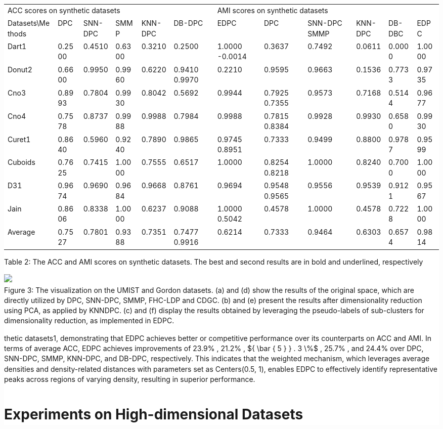 <html><body><table><tr><td colspan="6">ACC scores on synthetic datasets</td><td colspan="6">AMI scores on synthetic datasets</td></tr><tr><td>Datasets\Methods</td><td>DPC</td><td>SNN-DPC</td><td>SMMP</td><td>KNN-DPC</td><td>DB-DPC</td><td>EDPC</td><td>DPC</td><td>SNN-DPC SMMP</td><td>KNN-DPC</td><td>DB-DBC</td><td>EDPC</td></tr><tr><td>Dart1</td><td>0.2500</td><td>0.4510</td><td>0.6300</td><td>0.3210</td><td>0.2500</td><td>1.0000 -0.0014</td><td>0.3637</td><td>0.7492</td><td>0.0611</td><td>0.0000</td><td>1.0000</td></tr><tr><td>Donut2</td><td>0.6600</td><td>0.9950</td><td>0.9960</td><td>0.6220</td><td>0.9410 0.9970</td><td>0.2210</td><td>0.9595</td><td>0.9663</td><td>0.1536</td><td>0.7733</td><td>0.9735</td></tr><tr><td>Cno3</td><td>0.8993</td><td>0.7804</td><td>0.9930</td><td>0.8042</td><td>0.5692</td><td>0.9944</td><td>0.7925 0.7355</td><td>0.9573</td><td>0.7168</td><td>0.5144</td><td>0.9677</td></tr><tr><td>Cno4</td><td>0.7578</td><td>0.8737</td><td>0.9988</td><td>0.9988</td><td>0.7984</td><td>0.9988</td><td>0.7815 0.8384</td><td>0.9928</td><td>0.9930</td><td>0.6580</td><td>0.9930</td></tr><tr><td>Curet1</td><td>0.8640</td><td>0.5960</td><td>0.9240</td><td>0.7890</td><td>0.9865</td><td>0.9745 0.8951</td><td>0.7333</td><td>0.9499</td><td>0.8800</td><td>0.9787</td><td>0.9599</td></tr><tr><td>Cuboids</td><td>0.7625</td><td>0.7415</td><td>1.0000</td><td>0.7555</td><td>0.6517</td><td>1.0000</td><td>0.8254 0.8218</td><td>1.0000</td><td>0.8240</td><td>0.7000</td><td>1.0000</td></tr><tr><td>D31</td><td>0.9674</td><td>0.9690</td><td>0.9684</td><td>0.9668</td><td>0.8761</td><td>0.9694</td><td>0.9548 0.9565</td><td>0.9556</td><td>0.9539</td><td>0.9121</td><td>0.9567</td></tr><tr><td>Jain</td><td>0.8606</td><td>0.8338</td><td>1.0000</td><td>0.6237</td><td>0.9088</td><td>1.0000 0.5042</td><td>0.4578</td><td>1.0000</td><td>0.4578</td><td>0.7228</td><td>1.0000</td></tr><tr><td>Average</td><td>0.7527</td><td>0.7801</td><td>0.9388</td><td>0.7351</td><td>0.7477 0.9916</td><td>0.6214</td><td>0.7333</td><td>0.9464</td><td>0.6303</td><td>0.6574</td><td>0.9814</td></tr></table></body></html>

Table 2: The ACC and AMI scores on synthetic datasets. The best and second results are in bold and underlined, respectively

![](images/e6e30b5e3438eac374701409f43408fcffc9deb7398c3796f64ef28743e1005b.jpg)  
Figure 3: The visualization on the UMIST and Gordon datasets. (a) and (d) show the results of the original space, which are directly utilized by DPC, SNN-DPC, SMMP, FHC-LDP and CDGC. (b) and (e) present the results after dimensionality reduction using PCA, as applied by KNNDPC. (c) and (f) display the results obtained by leveraging the pseudo-labels of sub-clusters for dimensionality reduction, as implemented in EDPC.

thetic datasets1, demonstrating that EDPC achieves better or competitive performance over its counterparts on ACC and AMI. In terms of average ACC, EDPC achieves improvements of $2 3 . 9 \%$ , $2 1 . 2 \%$ , ${ \bar { 5 } } . 3 \%$ , $2 5 . 7 \%$ , and $2 4 . 4 \%$ over DPC, SNN-DPC, SMMP, KNN-DPC, and DB-DPC, respectively. This indicates that the weighted mechanism, which leverages average densities and density-related distances with parameters set as Centers(0.5, 1), enables EDPC to effectively identify representative peaks across regions of varying density, resulting in superior performance.

# Experiments on High-dimensional Datasets
